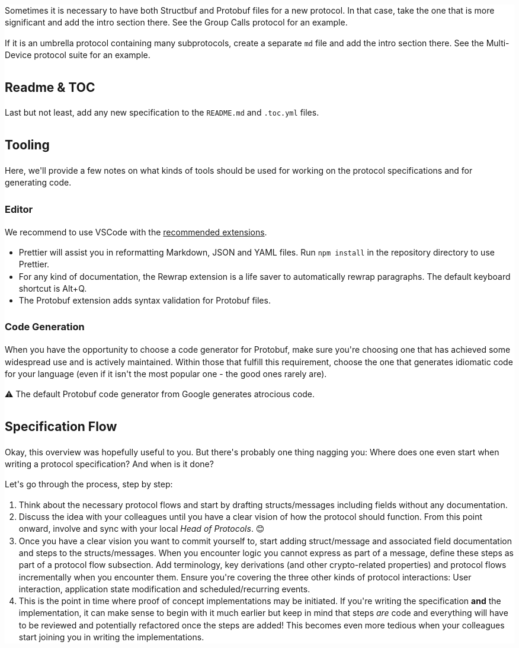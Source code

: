 Sometimes it is necessary to have both Structbuf and Protobuf files for a new
protocol. In that case, take the one that is more significant and add the intro
section there. See the Group Calls protocol for an example.

If it is an umbrella protocol containing many subprotocols, create a separate
`md` file and add the intro section there. See the Multi-Device protocol suite
for an example.

## Readme & TOC

Last but not least, add any new specification to the `README.md` and `.toc.yml`
files.

## Tooling

Here, we'll provide a few notes on what kinds of tools should be used for
working on the protocol specifications and for generating code.

### Editor

We recommend to use VSCode with the
[recommended extensions](../.vscode/extensions.json).

- Prettier will assist you in reformatting Markdown, JSON and YAML files. Run
  `npm install` in the repository directory to use Prettier.
- For any kind of documentation, the Rewrap extension is a life saver to
  automatically rewrap paragraphs. The default keyboard shortcut is Alt+Q.
- The Protobuf extension adds syntax validation for Protobuf files.

### Code Generation

When you have the opportunity to choose a code generator for Protobuf, make sure
you're choosing one that has achieved some widespread use and is actively
maintained. Within those that fulfill this requirement, choose the one that
generates idiomatic code for your language (even if it isn't the most popular
one - the good ones rarely are).

⚠️ The default Protobuf code generator from Google generates atrocious code.

## Specification Flow

Okay, this overview was hopefully useful to you. But there's probably one thing
nagging you: Where does one even start when writing a protocol specification?
And when is it done?

Let's go through the process, step by step:

1. Think about the necessary protocol flows and start by drafting
   structs/messages including fields without any documentation.
2. Discuss the idea with your colleagues until you have a clear vision of how
   the protocol should function. From this point onward, involve and sync with
   your local _Head of Protocols_. 😊
3. Once you have a clear vision you want to commit yourself to, start adding
   struct/message and associated field documentation and steps to the
   structs/messages. When you encounter logic you cannot express as part of a
   message, define these steps as part of a protocol flow subsection. Add
   terminology, key derivations (and other crypto-related properties) and
   protocol flows incrementally when you encounter them. Ensure you're covering
   the three other kinds of protocol interactions: User interaction, application
   state modification and scheduled/recurring events.
4. This is the point in time where proof of concept implementations may be
   initiated. If you're writing the specification **and** the implementation, it
   can make sense to begin with it much earlier but keep in mind that steps
   _are_ code and everything will have to be reviewed and potentially refactored
   once the steps are added! This becomes even more tedious when your colleagues
   start joining you in writing the implementations.